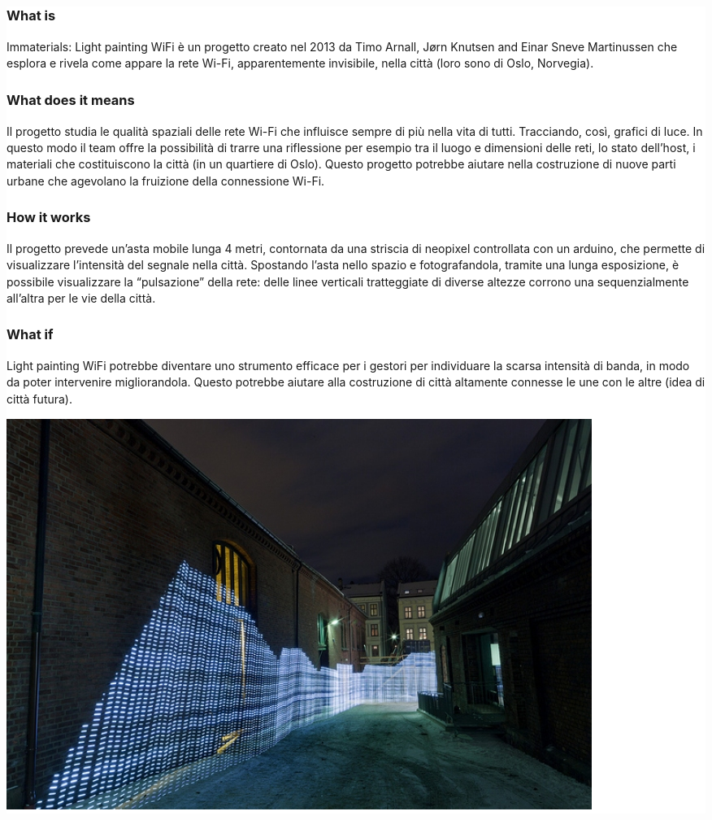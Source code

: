 
### What is
Immaterials: Light painting WiFi è un progetto creato nel 2013 da Timo Arnall, Jørn Knutsen and Einar Sneve Martinussen che esplora e rivela come appare la rete Wi-Fi, apparentemente invisibile, nella città (loro sono di Oslo, Norvegia).


### What does it means 
Il progetto studia le qualità spaziali delle rete Wi-Fi che influisce sempre di più nella vita di tutti. Tracciando, così, grafici di luce. In questo modo il team offre la possibilità di trarre una riflessione per esempio tra il luogo e dimensioni delle reti, lo stato dell’host, i materiali che costituiscono la città (in un quartiere di Oslo). Questo progetto potrebbe aiutare nella costruzione di nuove parti urbane che agevolano la fruizione della connessione Wi-Fi.


### How it works 
Il progetto prevede un’asta mobile lunga 4 metri, contornata da una striscia di neopixel controllata con un arduino, che permette di visualizzare l’intensità del segnale nella città. Spostando l’asta nello spazio e fotografandola, tramite una lunga esposizione, è possibile visualizzare la “pulsazione” della rete: delle linee verticali tratteggiate di diverse altezze corrono una sequenzialmente all’altra per le vie della città. 


### What if
Light painting WiFi potrebbe diventare uno strumento efficace per i gestori per individuare la scarsa intensità di banda, in modo da poter intervenire migliorandola. Questo potrebbe aiutare alla costruzione di città altamente connesse le une con le altre (idea di città futura).

![the source](https://github.com/Francesca1996/archive/blob/master/Francesca1996/close_reading/5_Light.jpg)
